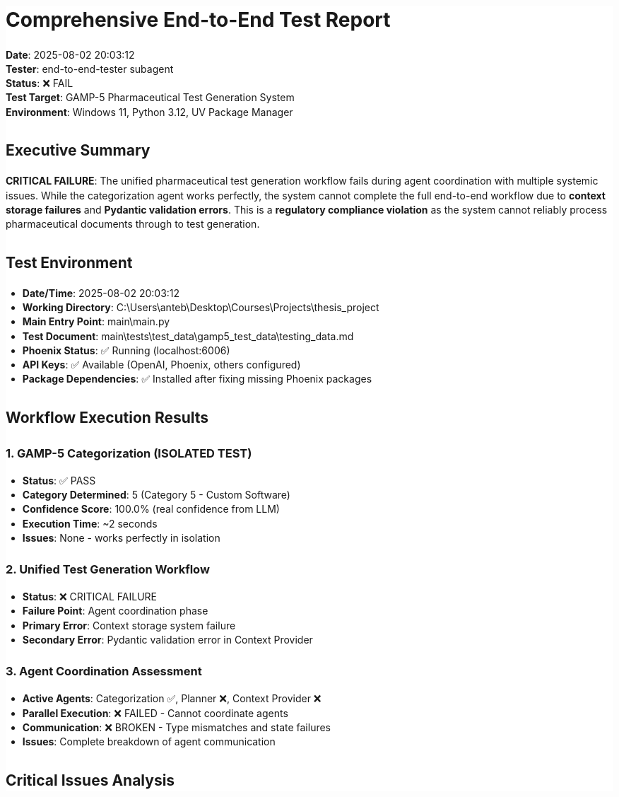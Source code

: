 # Comprehensive End-to-End Test Report
**Date**: 2025-08-02 20:03:12  
**Tester**: end-to-end-tester subagent  
**Status**: ❌ FAIL  
**Test Target**: GAMP-5 Pharmaceutical Test Generation System  
**Environment**: Windows 11, Python 3.12, UV Package Manager  

## Executive Summary

**CRITICAL FAILURE**: The unified pharmaceutical test generation workflow fails during agent coordination with multiple systemic issues. While the categorization agent works perfectly, the system cannot complete the full end-to-end workflow due to **context storage failures** and **Pydantic validation errors**. This is a **regulatory compliance violation** as the system cannot reliably process pharmaceutical documents through to test generation.

## Test Environment

- **Date/Time**: 2025-08-02 20:03:12
- **Working Directory**: C:\Users\anteb\Desktop\Courses\Projects\thesis_project
- **Main Entry Point**: main\main.py
- **Test Document**: main\tests\test_data\gamp5_test_data\testing_data.md
- **Phoenix Status**: ✅ Running (localhost:6006)
- **API Keys**: ✅ Available (OpenAI, Phoenix, others configured)
- **Package Dependencies**: ✅ Installed after fixing missing Phoenix packages

## Workflow Execution Results

### 1. GAMP-5 Categorization (ISOLATED TEST)
- **Status**: ✅ PASS
- **Category Determined**: 5 (Category 5 - Custom Software)
- **Confidence Score**: 100.0% (real confidence from LLM)
- **Execution Time**: ~2 seconds
- **Issues**: None - works perfectly in isolation

### 2. Unified Test Generation Workflow
- **Status**: ❌ CRITICAL FAILURE
- **Failure Point**: Agent coordination phase
- **Primary Error**: Context storage system failure
- **Secondary Error**: Pydantic validation error in Context Provider

### 3. Agent Coordination Assessment
- **Active Agents**: Categorization ✅, Planner ❌, Context Provider ❌
- **Parallel Execution**: ❌ FAILED - Cannot coordinate agents
- **Communication**: ❌ BROKEN - Type mismatches and state failures
- **Issues**: Complete breakdown of agent communication

## Critical Issues Analysis
